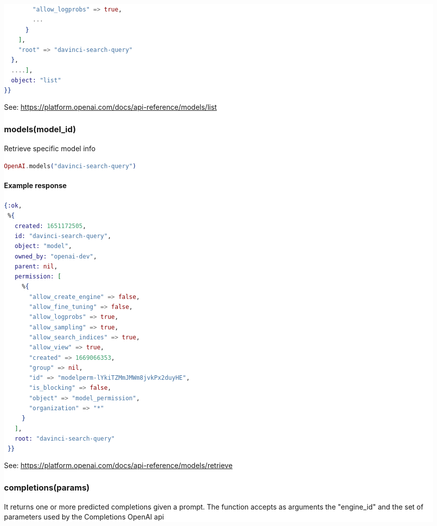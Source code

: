 ```elixir
        "allow_logprobs" => true,
        ...
      }
    ],
    "root" => "davinci-search-query"
  },
  ....],
  object: "list"
}}
```
See: https://platform.openai.com/docs/api-reference/models/list

### models(model_id)
Retrieve specific model info

```elixir
OpenAI.models("davinci-search-query")
```
#### Example response
```elixir
{:ok,
 %{
   created: 1651172505,
   id: "davinci-search-query",
   object: "model",
   owned_by: "openai-dev",
   parent: nil,
   permission: [
     %{
       "allow_create_engine" => false,
       "allow_fine_tuning" => false,
       "allow_logprobs" => true,
       "allow_sampling" => true,
       "allow_search_indices" => true,
       "allow_view" => true,
       "created" => 1669066353,
       "group" => nil,
       "id" => "modelperm-lYkiTZMmJMWm8jvkPx2duyHE",
       "is_blocking" => false,
       "object" => "model_permission",
       "organization" => "*"
     }
   ],
   root: "davinci-search-query"
 }}
```
See: https://platform.openai.com/docs/api-reference/models/retrieve

### completions(params)
It returns one or more predicted completions given a prompt.
The function accepts as arguments the "engine_id" and the set of parameters used by the Completions OpenAI api
